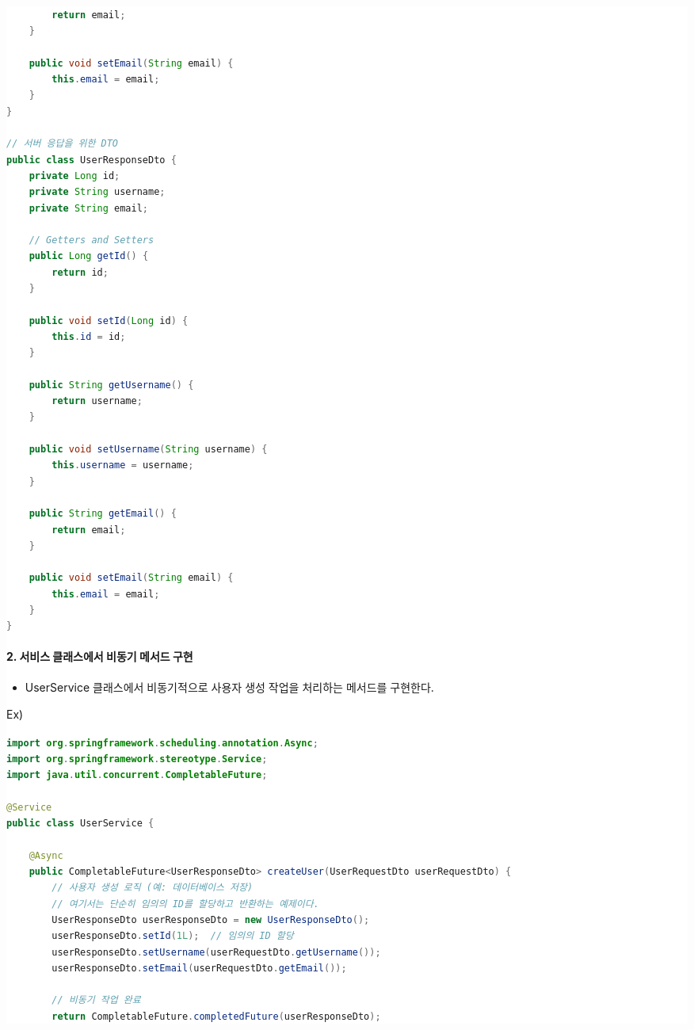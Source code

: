 ```java
        return email;
    }

    public void setEmail(String email) {
        this.email = email;
    }
}

// 서버 응답을 위한 DTO
public class UserResponseDto {
    private Long id;
    private String username;
    private String email;

    // Getters and Setters
    public Long getId() {
        return id;
    }

    public void setId(Long id) {
        this.id = id;
    }

    public String getUsername() {
        return username;
    }

    public void setUsername(String username) {
        this.username = username;
    }

    public String getEmail() {
        return email;
    }

    public void setEmail(String email) {
        this.email = email;
    }
}
```

#### 2. 서비스 클래스에서 비동기 메서드 구현
* UserService 클래스에서 비동기적으로 사용자 생성 작업을 처리하는 메서드를 구현한다.

Ex)
```java
import org.springframework.scheduling.annotation.Async;
import org.springframework.stereotype.Service;
import java.util.concurrent.CompletableFuture;

@Service
public class UserService {

    @Async
    public CompletableFuture<UserResponseDto> createUser(UserRequestDto userRequestDto) {
        // 사용자 생성 로직 (예: 데이터베이스 저장)
        // 여기서는 단순히 임의의 ID를 할당하고 반환하는 예제이다.
        UserResponseDto userResponseDto = new UserResponseDto();
        userResponseDto.setId(1L);  // 임의의 ID 할당
        userResponseDto.setUsername(userRequestDto.getUsername());
        userResponseDto.setEmail(userRequestDto.getEmail());

        // 비동기 작업 완료
        return CompletableFuture.completedFuture(userResponseDto);
```